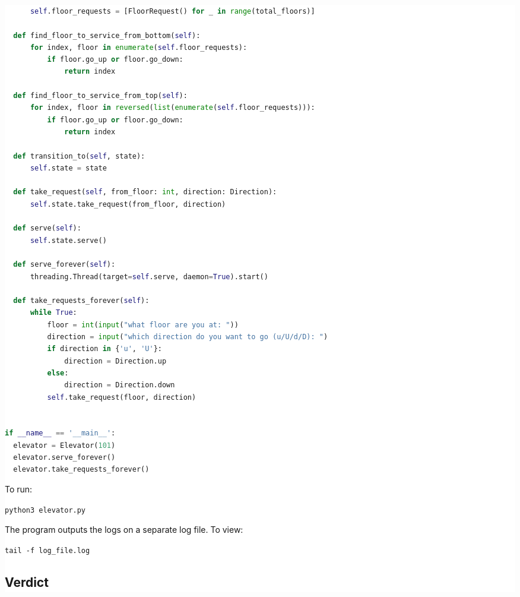   ```python
        self.floor_requests = [FloorRequest() for _ in range(total_floors)]

    def find_floor_to_service_from_bottom(self):
        for index, floor in enumerate(self.floor_requests):
            if floor.go_up or floor.go_down:
                return index

    def find_floor_to_service_from_top(self):
        for index, floor in reversed(list(enumerate(self.floor_requests))):
            if floor.go_up or floor.go_down:
                return index

    def transition_to(self, state):
        self.state = state

    def take_request(self, from_floor: int, direction: Direction):
        self.state.take_request(from_floor, direction)

    def serve(self):
        self.state.serve()

    def serve_forever(self):
        threading.Thread(target=self.serve, daemon=True).start()

    def take_requests_forever(self):
        while True:
            floor = int(input("what floor are you at: "))
            direction = input("which direction do you want to go (u/U/d/D): ")
            if direction in {'u', 'U'}:
                direction = Direction.up
            else:
                direction = Direction.down
            self.take_request(floor, direction)


if __name__ == '__main__':
    elevator = Elevator(101)
    elevator.serve_forever()
    elevator.take_requests_forever()
```

To run:
```
python3 elevator.py
```

The program outputs the logs on a separate log file. To view:

```
tail -f log_file.log
```

## Verdict
